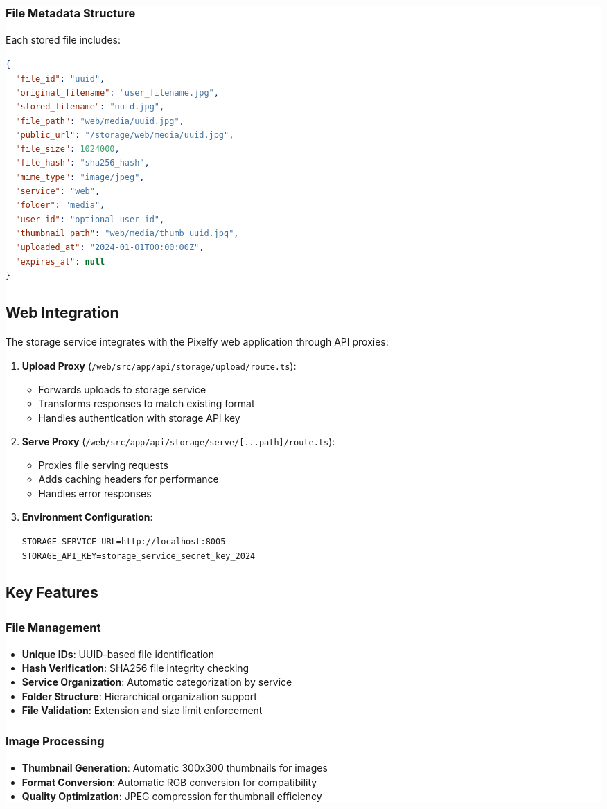 ### File Metadata Structure

Each stored file includes:
```json
{
  "file_id": "uuid",
  "original_filename": "user_filename.jpg",
  "stored_filename": "uuid.jpg",
  "file_path": "web/media/uuid.jpg",
  "public_url": "/storage/web/media/uuid.jpg",
  "file_size": 1024000,
  "file_hash": "sha256_hash",
  "mime_type": "image/jpeg",
  "service": "web",
  "folder": "media",
  "user_id": "optional_user_id",
  "thumbnail_path": "web/media/thumb_uuid.jpg",
  "uploaded_at": "2024-01-01T00:00:00Z",
  "expires_at": null
}
```

## Web Integration

The storage service integrates with the Pixelfy web application through API proxies:

1. **Upload Proxy** (`/web/src/app/api/storage/upload/route.ts`):
   - Forwards uploads to storage service
   - Transforms responses to match existing format
   - Handles authentication with storage API key

2. **Serve Proxy** (`/web/src/app/api/storage/serve/[...path]/route.ts`):
   - Proxies file serving requests
   - Adds caching headers for performance
   - Handles error responses

3. **Environment Configuration**:
   ```env
   STORAGE_SERVICE_URL=http://localhost:8005
   STORAGE_API_KEY=storage_service_secret_key_2024
   ```

## Key Features

### File Management
- **Unique IDs**: UUID-based file identification
- **Hash Verification**: SHA256 file integrity checking
- **Service Organization**: Automatic categorization by service
- **Folder Structure**: Hierarchical organization support
- **File Validation**: Extension and size limit enforcement

### Image Processing
- **Thumbnail Generation**: Automatic 300x300 thumbnails for images
- **Format Conversion**: Automatic RGB conversion for compatibility
- **Quality Optimization**: JPEG compression for thumbnail efficiency
